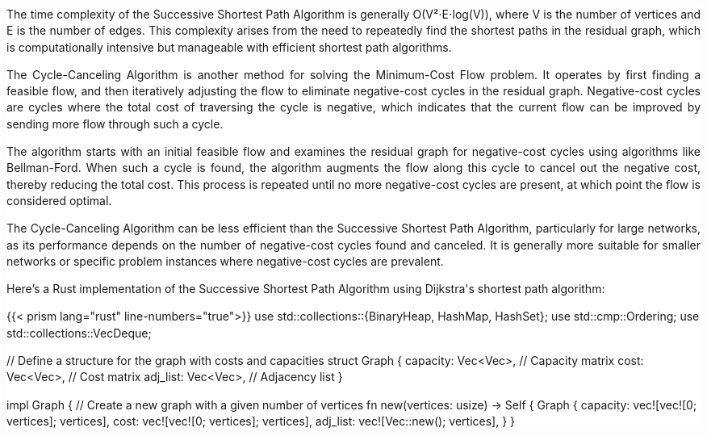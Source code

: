 <p style="text-align: justify;">
The time complexity of the Successive Shortest Path Algorithm is generally O(V²⋅E⋅log(V)), where V is the number of vertices and E is the number of edges. This complexity arises from the need to repeatedly find the shortest paths in the residual graph, which is computationally intensive but manageable with efficient shortest path algorithms.
</p>

<p style="text-align: justify;">
The Cycle-Canceling Algorithm is another method for solving the Minimum-Cost Flow problem. It operates by first finding a feasible flow, and then iteratively adjusting the flow to eliminate negative-cost cycles in the residual graph. Negative-cost cycles are cycles where the total cost of traversing the cycle is negative, which indicates that the current flow can be improved by sending more flow through such a cycle.
</p>

<p style="text-align: justify;">
The algorithm starts with an initial feasible flow and examines the residual graph for negative-cost cycles using algorithms like Bellman-Ford. When such a cycle is found, the algorithm augments the flow along this cycle to cancel out the negative cost, thereby reducing the total cost. This process is repeated until no more negative-cost cycles are present, at which point the flow is considered optimal.
</p>

<p style="text-align: justify;">
The Cycle-Canceling Algorithm can be less efficient than the Successive Shortest Path Algorithm, particularly for large networks, as its performance depends on the number of negative-cost cycles found and canceled. It is generally more suitable for smaller networks or specific problem instances where negative-cost cycles are prevalent.
</p>

<p style="text-align: justify;">
Here’s a Rust implementation of the Successive Shortest Path Algorithm using Dijkstra's shortest path algorithm:
</p>

{{< prism lang="rust" line-numbers="true">}}
use std::collections::{BinaryHeap, HashMap, HashSet};
use std::cmp::Ordering;
use std::collections::VecDeque;

// Define a structure for the graph with costs and capacities
struct Graph {
    capacity: Vec<Vec<i32>>,   // Capacity matrix
    cost: Vec<Vec<i32>>,       // Cost matrix
    adj_list: Vec<Vec<usize>>, // Adjacency list
}

impl Graph {
    // Create a new graph with a given number of vertices
    fn new(vertices: usize) -> Self {
        Graph {
            capacity: vec![vec![0; vertices]; vertices],
            cost: vec![vec![0; vertices]; vertices],
            adj_list: vec![Vec::new(); vertices],
        }
    }
